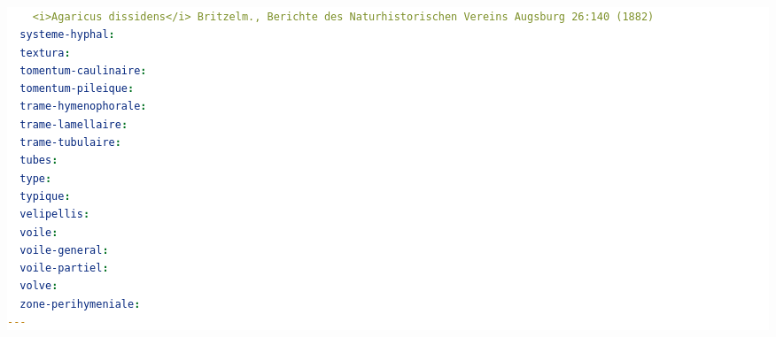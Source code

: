 ```yaml
    <i>Agaricus dissidens</i> Britzelm., Berichte des Naturhistorischen Vereins Augsburg 26:140 (1882)
  systeme-hyphal: 
  textura: 
  tomentum-caulinaire: 
  tomentum-pileique: 
  trame-hymenophorale: 
  trame-lamellaire: 
  trame-tubulaire: 
  tubes: 
  type: 
  typique: 
  velipellis: 
  voile: 
  voile-general: 
  voile-partiel: 
  volve: 
  zone-perihymeniale: 
---
```

